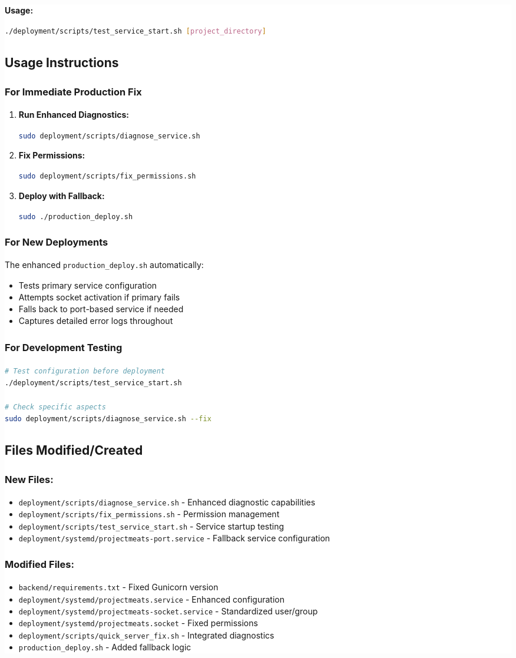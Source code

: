 **Usage:**
```bash
./deployment/scripts/test_service_start.sh [project_directory]
```

## Usage Instructions

### For Immediate Production Fix

1. **Run Enhanced Diagnostics:**
   ```bash
   sudo deployment/scripts/diagnose_service.sh
   ```

2. **Fix Permissions:**
   ```bash
   sudo deployment/scripts/fix_permissions.sh
   ```

3. **Deploy with Fallback:**
   ```bash
   sudo ./production_deploy.sh
   ```

### For New Deployments

The enhanced `production_deploy.sh` automatically:
- Tests primary service configuration
- Attempts socket activation if primary fails
- Falls back to port-based service if needed
- Captures detailed error logs throughout

### For Development Testing

```bash
# Test configuration before deployment
./deployment/scripts/test_service_start.sh

# Check specific aspects
sudo deployment/scripts/diagnose_service.sh --fix
```

## Files Modified/Created

### New Files:
- `deployment/scripts/diagnose_service.sh` - Enhanced diagnostic capabilities
- `deployment/scripts/fix_permissions.sh` - Permission management
- `deployment/scripts/test_service_start.sh` - Service startup testing
- `deployment/systemd/projectmeats-port.service` - Fallback service configuration

### Modified Files:
- `backend/requirements.txt` - Fixed Gunicorn version
- `deployment/systemd/projectmeats.service` - Enhanced configuration
- `deployment/systemd/projectmeats-socket.service` - Standardized user/group
- `deployment/systemd/projectmeats.socket` - Fixed permissions
- `deployment/scripts/quick_server_fix.sh` - Integrated diagnostics
- `production_deploy.sh` - Added fallback logic
